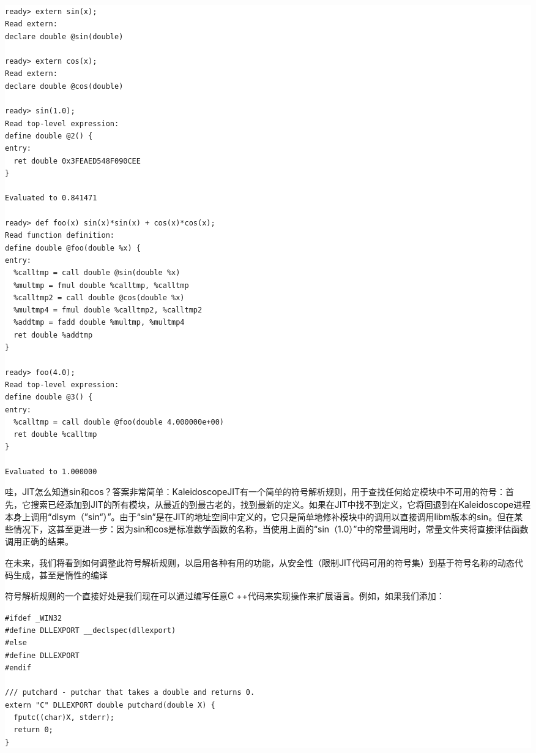 ```
ready> extern sin(x);
Read extern:
declare double @sin(double)

ready> extern cos(x);
Read extern:
declare double @cos(double)

ready> sin(1.0);
Read top-level expression:
define double @2() {
entry:
  ret double 0x3FEAED548F090CEE
}

Evaluated to 0.841471

ready> def foo(x) sin(x)*sin(x) + cos(x)*cos(x);
Read function definition:
define double @foo(double %x) {
entry:
  %calltmp = call double @sin(double %x)
  %multmp = fmul double %calltmp, %calltmp
  %calltmp2 = call double @cos(double %x)
  %multmp4 = fmul double %calltmp2, %calltmp2
  %addtmp = fadd double %multmp, %multmp4
  ret double %addtmp
}

ready> foo(4.0);
Read top-level expression:
define double @3() {
entry:
  %calltmp = call double @foo(double 4.000000e+00)
  ret double %calltmp
}

Evaluated to 1.000000
```

哇，JIT怎么知道sin和cos？答案非常简单：KaleidoscopeJIT有一个简单的符号解析规则，用于查找任何给定模块中不可用的符号：首先，它搜索已经添加到JIT的所有模块，从最近的到最古老的，找到最新的定义。如果在JIT中找不到定义，它将回退到在Kaleidoscope进程本身上调用“dlsym（”sin“）”。由于“sin”是在JIT的地址空间中定义的，它只是简单地修补模块中的调用以直接调用libm版本的sin。但在某些情况下，这甚至更进一步：因为sin和cos是标准数学函数的名称，当使用上面的“sin（1.0）”中的常量调用时，常量文件夹将直接评估函数调用正确的结果。

在未来，我们将看到如何调整此符号解析规则，以启用各种有用的功能，从安全性（限制JIT代码可用的符号集）到基于符号名称的动态代码生成，甚至是惰性的编译

符号解析规则的一个直接好处是我们现在可以通过编写任意C ++代码来实现操作来扩展语言。例如，如果我们添加：

```
#ifdef _WIN32
#define DLLEXPORT __declspec(dllexport)
#else
#define DLLEXPORT
#endif

/// putchard - putchar that takes a double and returns 0.
extern "C" DLLEXPORT double putchard(double X) {
  fputc((char)X, stderr);
  return 0;
}
```
